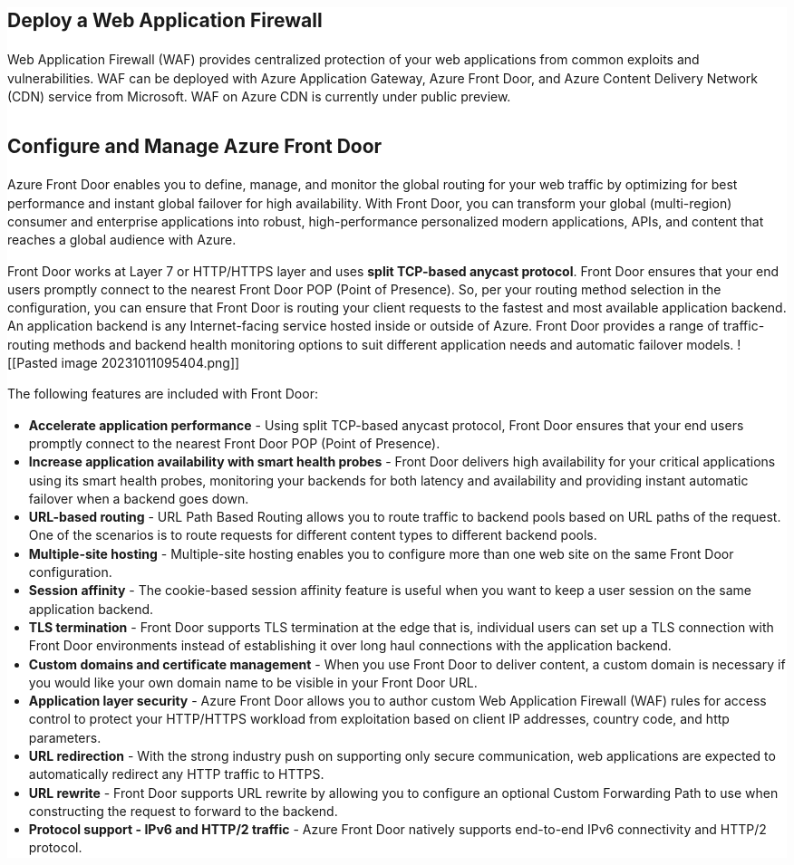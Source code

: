 
## Deploy a Web Application Firewall
Web Application Firewall (WAF) provides centralized protection of your web applications from common exploits and vulnerabilities. WAF can be deployed with Azure Application Gateway, Azure Front Door, and Azure Content Delivery Network (CDN) service from Microsoft. WAF on Azure CDN is currently under public preview.

## Configure and Manage Azure Front Door
Azure Front Door enables you to define, manage, and monitor the global routing for your web traffic by optimizing for best performance and instant global failover for high availability. With Front Door, you can transform your global (multi-region) consumer and enterprise applications into robust, high-performance personalized modern applications, APIs, and content that reaches a global audience with Azure.

Front Door works at Layer 7 or HTTP/HTTPS layer and uses **split TCP-based anycast protocol**. Front Door ensures that your end users promptly connect to the nearest Front Door POP (Point of Presence). So, per your routing method selection in the configuration, you can ensure that Front Door is routing your client requests to the fastest and most available application backend. An application backend is any Internet-facing service hosted inside or outside of Azure. Front Door provides a range of traffic-routing methods and backend health monitoring options to suit different application needs and automatic failover models.
![[Pasted image 20231011095404.png]]

The following features are included with Front Door:
- **Accelerate application performance** - Using split TCP-based anycast protocol, Front Door ensures that your end users promptly connect to the nearest Front Door POP (Point of Presence).
- **Increase application availability with smart health probes** - Front Door delivers high availability for your critical applications using its smart health probes, monitoring your backends for both latency and availability and providing instant automatic failover when a backend goes down.
- **URL-based routing** - URL Path Based Routing allows you to route traffic to backend pools based on URL paths of the request. One of the scenarios is to route requests for different content types to different backend pools.
- **Multiple-site hosting** - Multiple-site hosting enables you to configure more than one web site on the same Front Door configuration.
- **Session affinity** - The cookie-based session affinity feature is useful when you want to keep a user session on the same application backend.
- **TLS termination** - Front Door supports TLS termination at the edge that is, individual users can set up a TLS connection with Front Door environments instead of establishing it over long haul connections with the application backend.
- **Custom domains and certificate management** - When you use Front Door to deliver content, a custom domain is necessary if you would like your own domain name to be visible in your Front Door URL.
- **Application layer security** - Azure Front Door allows you to author custom Web Application Firewall (WAF) rules for access control to protect your HTTP/HTTPS workload from exploitation based on client IP addresses, country code, and http parameters.
- **URL redirection** - With the strong industry push on supporting only secure communication, web applications are expected to automatically redirect any HTTP traffic to HTTPS.
- **URL rewrite** - Front Door supports URL rewrite by allowing you to configure an optional Custom Forwarding Path to use when constructing the request to forward to the backend.
- **Protocol support - IPv6 and HTTP/2 traffic** - Azure Front Door natively supports end-to-end IPv6 connectivity and HTTP/2 protocol.
